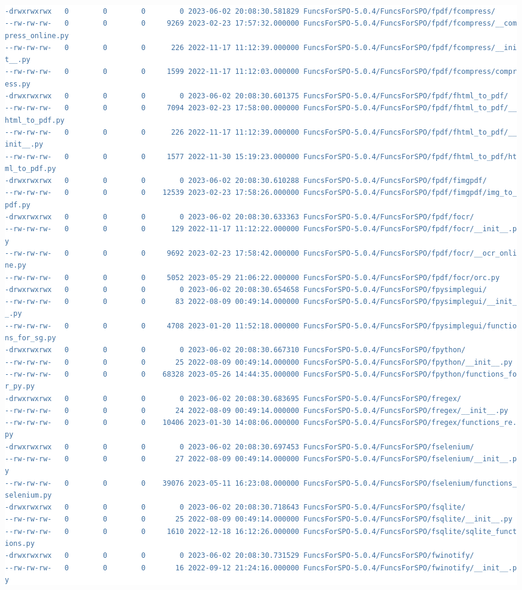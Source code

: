 ```diff
-drwxrwxrwx   0        0        0        0 2023-06-02 20:08:30.581829 FuncsForSPO-5.0.4/FuncsForSPO/fpdf/fcompress/
--rw-rw-rw-   0        0        0     9269 2023-02-23 17:57:32.000000 FuncsForSPO-5.0.4/FuncsForSPO/fpdf/fcompress/__compress_online.py
--rw-rw-rw-   0        0        0      226 2022-11-17 11:12:39.000000 FuncsForSPO-5.0.4/FuncsForSPO/fpdf/fcompress/__init__.py
--rw-rw-rw-   0        0        0     1599 2022-11-17 11:12:03.000000 FuncsForSPO-5.0.4/FuncsForSPO/fpdf/fcompress/compress.py
-drwxrwxrwx   0        0        0        0 2023-06-02 20:08:30.601375 FuncsForSPO-5.0.4/FuncsForSPO/fpdf/fhtml_to_pdf/
--rw-rw-rw-   0        0        0     7094 2023-02-23 17:58:00.000000 FuncsForSPO-5.0.4/FuncsForSPO/fpdf/fhtml_to_pdf/__html_to_pdf.py
--rw-rw-rw-   0        0        0      226 2022-11-17 11:12:39.000000 FuncsForSPO-5.0.4/FuncsForSPO/fpdf/fhtml_to_pdf/__init__.py
--rw-rw-rw-   0        0        0     1577 2022-11-30 15:19:23.000000 FuncsForSPO-5.0.4/FuncsForSPO/fpdf/fhtml_to_pdf/html_to_pdf.py
-drwxrwxrwx   0        0        0        0 2023-06-02 20:08:30.610288 FuncsForSPO-5.0.4/FuncsForSPO/fpdf/fimgpdf/
--rw-rw-rw-   0        0        0    12539 2023-02-23 17:58:26.000000 FuncsForSPO-5.0.4/FuncsForSPO/fpdf/fimgpdf/img_to_pdf.py
-drwxrwxrwx   0        0        0        0 2023-06-02 20:08:30.633363 FuncsForSPO-5.0.4/FuncsForSPO/fpdf/focr/
--rw-rw-rw-   0        0        0      129 2022-11-17 11:12:22.000000 FuncsForSPO-5.0.4/FuncsForSPO/fpdf/focr/__init__.py
--rw-rw-rw-   0        0        0     9692 2023-02-23 17:58:42.000000 FuncsForSPO-5.0.4/FuncsForSPO/fpdf/focr/__ocr_online.py
--rw-rw-rw-   0        0        0     5052 2023-05-29 21:06:22.000000 FuncsForSPO-5.0.4/FuncsForSPO/fpdf/focr/orc.py
-drwxrwxrwx   0        0        0        0 2023-06-02 20:08:30.654658 FuncsForSPO-5.0.4/FuncsForSPO/fpysimplegui/
--rw-rw-rw-   0        0        0       83 2022-08-09 00:49:14.000000 FuncsForSPO-5.0.4/FuncsForSPO/fpysimplegui/__init__.py
--rw-rw-rw-   0        0        0     4708 2023-01-20 11:52:18.000000 FuncsForSPO-5.0.4/FuncsForSPO/fpysimplegui/functions_for_sg.py
-drwxrwxrwx   0        0        0        0 2023-06-02 20:08:30.667310 FuncsForSPO-5.0.4/FuncsForSPO/fpython/
--rw-rw-rw-   0        0        0       25 2022-08-09 00:49:14.000000 FuncsForSPO-5.0.4/FuncsForSPO/fpython/__init__.py
--rw-rw-rw-   0        0        0    68328 2023-05-26 14:44:35.000000 FuncsForSPO-5.0.4/FuncsForSPO/fpython/functions_for_py.py
-drwxrwxrwx   0        0        0        0 2023-06-02 20:08:30.683695 FuncsForSPO-5.0.4/FuncsForSPO/fregex/
--rw-rw-rw-   0        0        0       24 2022-08-09 00:49:14.000000 FuncsForSPO-5.0.4/FuncsForSPO/fregex/__init__.py
--rw-rw-rw-   0        0        0    10406 2023-01-30 14:08:06.000000 FuncsForSPO-5.0.4/FuncsForSPO/fregex/functions_re.py
-drwxrwxrwx   0        0        0        0 2023-06-02 20:08:30.697453 FuncsForSPO-5.0.4/FuncsForSPO/fselenium/
--rw-rw-rw-   0        0        0       27 2022-08-09 00:49:14.000000 FuncsForSPO-5.0.4/FuncsForSPO/fselenium/__init__.py
--rw-rw-rw-   0        0        0    39076 2023-05-11 16:23:08.000000 FuncsForSPO-5.0.4/FuncsForSPO/fselenium/functions_selenium.py
-drwxrwxrwx   0        0        0        0 2023-06-02 20:08:30.718643 FuncsForSPO-5.0.4/FuncsForSPO/fsqlite/
--rw-rw-rw-   0        0        0       25 2022-08-09 00:49:14.000000 FuncsForSPO-5.0.4/FuncsForSPO/fsqlite/__init__.py
--rw-rw-rw-   0        0        0     1610 2022-12-18 16:12:26.000000 FuncsForSPO-5.0.4/FuncsForSPO/fsqlite/sqlite_functions.py
-drwxrwxrwx   0        0        0        0 2023-06-02 20:08:30.731529 FuncsForSPO-5.0.4/FuncsForSPO/fwinotify/
--rw-rw-rw-   0        0        0       16 2022-09-12 21:24:16.000000 FuncsForSPO-5.0.4/FuncsForSPO/fwinotify/__init__.py
```